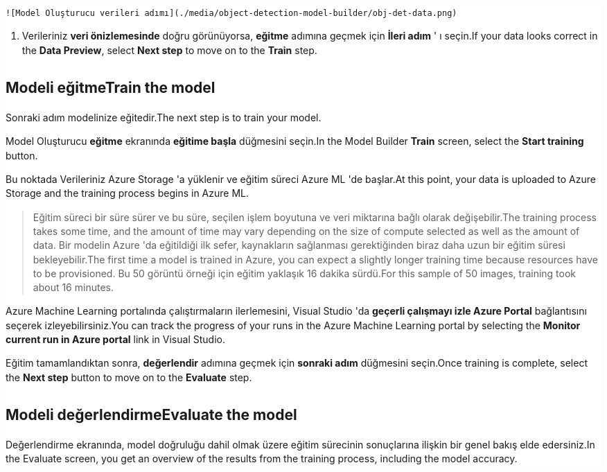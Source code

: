     ![Model Oluşturucu verileri adımı](./media/object-detection-model-builder/obj-det-data.png)

1. <span data-ttu-id="14388-224">Verileriniz **veri önizlemesinde** doğru görünüyorsa, **eğitme** adımına geçmek için **İleri adım** ' ı seçin.</span><span class="sxs-lookup"><span data-stu-id="14388-224">If your data looks correct in the **Data Preview**, select **Next step** to move on to the **Train** step.</span></span>

## <a name="train-the-model"></a><span data-ttu-id="14388-225">Modeli eğitme</span><span class="sxs-lookup"><span data-stu-id="14388-225">Train the model</span></span>

<span data-ttu-id="14388-226">Sonraki adım modelinize eğitedir.</span><span class="sxs-lookup"><span data-stu-id="14388-226">The next step is to train your model.</span></span>

<span data-ttu-id="14388-227">Model Oluşturucu **eğitme** ekranında **eğitime başla** düğmesini seçin.</span><span class="sxs-lookup"><span data-stu-id="14388-227">In the Model Builder **Train** screen, select the **Start training** button.</span></span>

<span data-ttu-id="14388-228">Bu noktada Verileriniz Azure Storage 'a yüklenir ve eğitim süreci Azure ML 'de başlar.</span><span class="sxs-lookup"><span data-stu-id="14388-228">At this point, your data is uploaded to Azure Storage and the training process begins in Azure ML.</span></span>

><span data-ttu-id="14388-229">Eğitim süreci bir süre sürer ve bu süre, seçilen işlem boyutuna ve veri miktarına bağlı olarak değişebilir.</span><span class="sxs-lookup"><span data-stu-id="14388-229">The training process takes some time, and the amount of time may vary depending on the size of compute selected as well as the amount of data.</span></span> <span data-ttu-id="14388-230">Bir modelin Azure 'da eğitildiği ilk sefer, kaynakların sağlanması gerektiğinden biraz daha uzun bir eğitim süresi bekleyebilir.</span><span class="sxs-lookup"><span data-stu-id="14388-230">The first time a model is trained in Azure, you can expect a slightly longer training time because resources have to be provisioned.</span></span> <span data-ttu-id="14388-231">Bu 50 görüntü örneği için eğitim yaklaşık 16 dakika sürdü.</span><span class="sxs-lookup"><span data-stu-id="14388-231">For this sample of 50 images, training took about 16 minutes.</span></span>

<span data-ttu-id="14388-232">Azure Machine Learning portalında çalıştırmaların ilerlemesini, Visual Studio 'da **geçerli çalışmayı izle Azure Portal** bağlantısını seçerek izleyebilirsiniz.</span><span class="sxs-lookup"><span data-stu-id="14388-232">You can track the progress of your runs in the Azure Machine Learning portal by selecting the **Monitor current run in Azure portal** link in Visual Studio.</span></span>

<span data-ttu-id="14388-233">Eğitim tamamlandıktan sonra, **değerlendir** adımına geçmek için **sonraki adım** düğmesini seçin.</span><span class="sxs-lookup"><span data-stu-id="14388-233">Once training is complete, select the **Next step** button to move on to the **Evaluate** step.</span></span>

## <a name="evaluate-the-model"></a><span data-ttu-id="14388-234">Modeli değerlendirme</span><span class="sxs-lookup"><span data-stu-id="14388-234">Evaluate the model</span></span>

<span data-ttu-id="14388-235">Değerlendirme ekranında, model doğruluğu dahil olmak üzere eğitim sürecinin sonuçlarına ilişkin bir genel bakış elde edersiniz.</span><span class="sxs-lookup"><span data-stu-id="14388-235">In the Evaluate screen, you get an overview of the results from the training process, including the model accuracy.</span></span>
